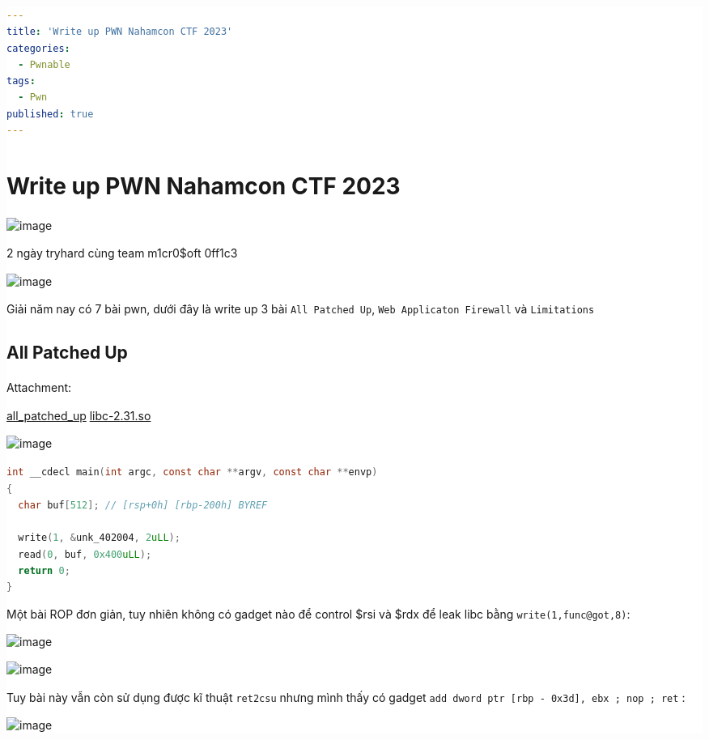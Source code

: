 ```yaml
---
title: 'Write up PWN Nahamcon CTF 2023'
categories:
  - Pwnable
tags:
  - Pwn
published: true
---
```

# Write up PWN Nahamcon CTF 2023

![image](https://github.com/robbert1978/robbert1978.github.io/assets/31349426/e5f38f25-635d-45b5-a14c-30e8338e62dc)

2 ngày tryhard cùng team m1cr0$oft 0ff1c3

![image](https://github.com/robbert1978/robbert1978.github.io/assets/31349426/c0381153-1abf-4f2e-896f-9490e07b2be2)

Giải năm nay có 7 bài pwn, dưới đây là write up 3 bài `All Patched Up`, `Web Applicaton Firewall` và `Limitations`

## All Patched Up

Attachment:

[all_patched_up](https://robbert1978.github.io/assets/uploads/nahamcon2023/all_patched_up)
[libc-2.31.so](https://robbert1978.github.io/assets/uploads/nahamcon2023/libc-2.31.so)

![image](https://github.com/robbert1978/robbert1978.github.io/assets/31349426/3972d200-6115-4350-94ba-5a0882a4aff1)

```c
int __cdecl main(int argc, const char **argv, const char **envp)
{
  char buf[512]; // [rsp+0h] [rbp-200h] BYREF

  write(1, &unk_402004, 2uLL);
  read(0, buf, 0x400uLL);
  return 0;
}
```
Một bài ROP đơn giản, tuy nhiên không có gadget nào để control $rsi và $rdx để leak libc bằng `write(1,func@got,8)`:

![image](https://github.com/robbert1978/robbert1978.github.io/assets/31349426/614e1322-3019-421b-9630-39597b98a7b9)

![image](https://github.com/robbert1978/robbert1978.github.io/assets/31349426/fd251302-5c6e-4f28-a886-f8dbc794d6cc)

Tuy bài này vẫn còn sử dụng được kĩ thuật `ret2csu` nhưng mình thấy có gadget `add dword ptr [rbp - 0x3d], ebx ; nop ; ret` :

![image](https://github.com/robbert1978/robbert1978.github.io/assets/31349426/cf8b1151-1408-4ef3-89dd-427e4323758b)
